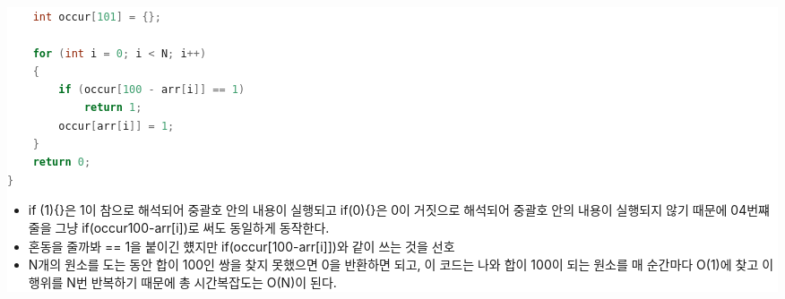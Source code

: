 ```cpp
    int occur[101] = {};

    for (int i = 0; i < N; i++)
    {
        if (occur[100 - arr[i]] == 1)
            return 1;
        occur[arr[i]] = 1;
    }
    return 0;
}
```

- if (1){}은 1이 참으로 해석되어 중괄호 안의 내용이 실행되고 if(0){}은 0이 거짓으로 해석되어 중괄호 안의 내용이 실행되지 않기 때문에 04번쨰 줄을 그냥 if(occur100-arr[i])로 써도 동일하게 동작한다.
- 혼동을 줄까봐 == 1을 붙이긴 헀지만  if(occur[100-arr[i]])와 같이 쓰는 것을 선호
- N개의 원소를 도는 동안 합이 100인 쌍을 찾지 못했으면 0을 반환하면 되고, 이 코드는 나와 합이 100이 되는 원소를 매 순간마다 O(1)에 찾고 이 행위를 N번 반복하기 때문에 총 시간복잡도는 O(N)이 된다.